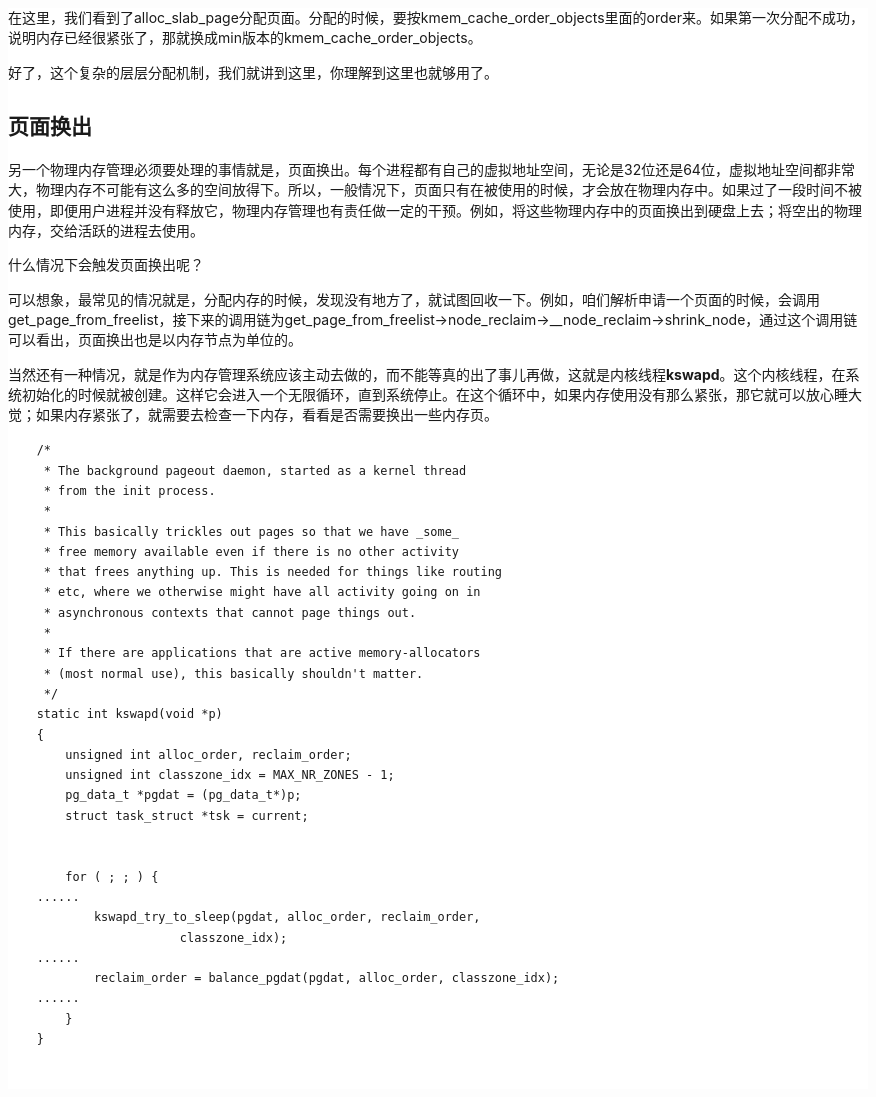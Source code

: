 在这里，我们看到了alloc\_slab\_page分配页面。分配的时候，要按kmem\_cache\_order\_objects里面的order来。如果第一次分配不成功，说明内存已经很紧张了，那就换成min版本的kmem\_cache\_order\_objects。

好了，这个复杂的层层分配机制，我们就讲到这里，你理解到这里也就够用了。

## 页面换出

另一个物理内存管理必须要处理的事情就是，页面换出。每个进程都有自己的虚拟地址空间，无论是32位还是64位，虚拟地址空间都非常大，物理内存不可能有这么多的空间放得下。所以，一般情况下，页面只有在被使用的时候，才会放在物理内存中。如果过了一段时间不被使用，即便用户进程并没有释放它，物理内存管理也有责任做一定的干预。例如，将这些物理内存中的页面换出到硬盘上去；将空出的物理内存，交给活跃的进程去使用。

什么情况下会触发页面换出呢？

可以想象，最常见的情况就是，分配内存的时候，发现没有地方了，就试图回收一下。例如，咱们解析申请一个页面的时候，会调用get\_page\_from\_freelist，接下来的调用链为get\_page\_from\_freelist->node\_reclaim->\_\_node\_reclaim->shrink\_node，通过这个调用链可以看出，页面换出也是以内存节点为单位的。

当然还有一种情况，就是作为内存管理系统应该主动去做的，而不能等真的出了事儿再做，这就是内核线程**kswapd**。这个内核线程，在系统初始化的时候就被创建。这样它会进入一个无限循环，直到系统停止。在这个循环中，如果内存使用没有那么紧张，那它就可以放心睡大觉；如果内存紧张了，就需要去检查一下内存，看看是否需要换出一些内存页。

```
    /*
     * The background pageout daemon, started as a kernel thread
     * from the init process.
     *
     * This basically trickles out pages so that we have _some_
     * free memory available even if there is no other activity
     * that frees anything up. This is needed for things like routing
     * etc, where we otherwise might have all activity going on in
     * asynchronous contexts that cannot page things out.
     *
     * If there are applications that are active memory-allocators
     * (most normal use), this basically shouldn't matter.
     */
    static int kswapd(void *p)
    {
    	unsigned int alloc_order, reclaim_order;
    	unsigned int classzone_idx = MAX_NR_ZONES - 1;
    	pg_data_t *pgdat = (pg_data_t*)p;
    	struct task_struct *tsk = current;
    
    
        for ( ; ; ) {
    ......
            kswapd_try_to_sleep(pgdat, alloc_order, reclaim_order,
    					classzone_idx);
    ......
            reclaim_order = balance_pgdat(pgdat, alloc_order, classzone_idx);
    ......
        }
    }
    
    

```
